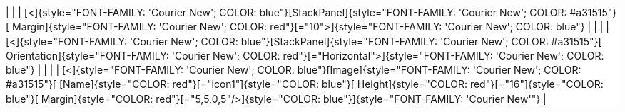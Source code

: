 |                                                                                                                                                                                                                                                                                                                                                                                                                                                                                                                                                                                                                                                                                                                                                                                                                                                                                                                                                    |
| [\<]{style="FONT-FAMILY: 'Courier New'; COLOR: blue"}[StackPanel]{style="FONT-FAMILY: 'Courier New'; COLOR: #a31515"}[ Margin]{style="FONT-FAMILY: 'Courier New'; COLOR: red"}[=\"10\"\>]{style="FONT-FAMILY: 'Courier New'; COLOR: blue"}                                                                                                                                                                                                                                                                                                                                                                                                                                                                                                                                                                                                                                                                                                         |
|                                                                                                                                                                                                                                                                                                                                                                                                                                                                                                                                                                                                                                                                                                                                                                                                                                                                                                                                                    |
| [\<]{style="FONT-FAMILY: 'Courier New'; COLOR: blue"}[StackPanel]{style="FONT-FAMILY: 'Courier New'; COLOR: #a31515"}[ Orientation]{style="FONT-FAMILY: 'Courier New'; COLOR: red"}[=\"Horizontal\"\>]{style="FONT-FAMILY: 'Courier New'; COLOR: blue"}                                                                                                                                                                                                                                                                                                                                                                                                                                                                                                                                                                                                                                                                                            |
|                                                                                                                                                                                                                                                                                                                                                                                                                                                                                                                                                                                                                                                                                                                                                                                                                                                                                                                                                    |
| [\<]{style="FONT-FAMILY: 'Courier New'; COLOR: blue"}[Image]{style="FONT-FAMILY: 'Courier New'; COLOR: #a31515"}[ [Name]{style="COLOR: red"}[=\"icon1\"]{style="COLOR: blue"}[ Height]{style="COLOR: red"}[=\"16\"]{style="COLOR: blue"}[ Margin]{style="COLOR: red"}[=\"5,5,0,5\"/\>]{style="COLOR: blue"}]{style="FONT-FAMILY: 'Courier New'"}                                                                                                                                                                                                                                                                                                                                                                                                                                                                                                                                                                                                   |